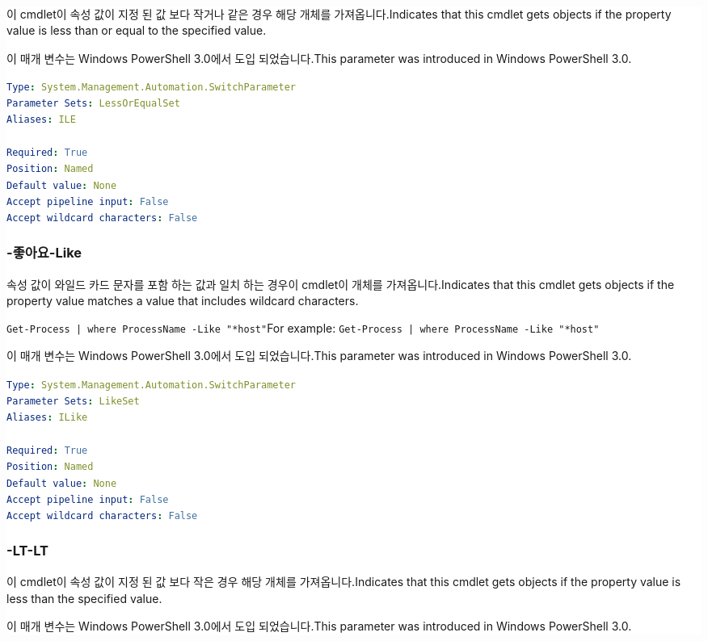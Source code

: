 <span data-ttu-id="92892-308">이 cmdlet이 속성 값이 지정 된 값 보다 작거나 같은 경우 해당 개체를 가져옵니다.</span><span class="sxs-lookup"><span data-stu-id="92892-308">Indicates that this cmdlet gets objects if the property value is less than or equal to the specified value.</span></span>

<span data-ttu-id="92892-309">이 매개 변수는 Windows PowerShell 3.0에서 도입 되었습니다.</span><span class="sxs-lookup"><span data-stu-id="92892-309">This parameter was introduced in Windows PowerShell 3.0.</span></span>

```yaml
Type: System.Management.Automation.SwitchParameter
Parameter Sets: LessOrEqualSet
Aliases: ILE

Required: True
Position: Named
Default value: None
Accept pipeline input: False
Accept wildcard characters: False
```

### <span data-ttu-id="92892-310">-좋아요</span><span class="sxs-lookup"><span data-stu-id="92892-310">-Like</span></span>

<span data-ttu-id="92892-311">속성 값이 와일드 카드 문자를 포함 하는 값과 일치 하는 경우이 cmdlet이 개체를 가져옵니다.</span><span class="sxs-lookup"><span data-stu-id="92892-311">Indicates that this cmdlet gets objects if the property value matches a value that includes wildcard characters.</span></span>

<span data-ttu-id="92892-312">`Get-Process | where ProcessName -Like "*host"`</span><span class="sxs-lookup"><span data-stu-id="92892-312">For example: `Get-Process | where ProcessName -Like "*host"`</span></span>

<span data-ttu-id="92892-313">이 매개 변수는 Windows PowerShell 3.0에서 도입 되었습니다.</span><span class="sxs-lookup"><span data-stu-id="92892-313">This parameter was introduced in Windows PowerShell 3.0.</span></span>

```yaml
Type: System.Management.Automation.SwitchParameter
Parameter Sets: LikeSet
Aliases: ILike

Required: True
Position: Named
Default value: None
Accept pipeline input: False
Accept wildcard characters: False
```

### <span data-ttu-id="92892-314">-LT</span><span class="sxs-lookup"><span data-stu-id="92892-314">-LT</span></span>

<span data-ttu-id="92892-315">이 cmdlet이 속성 값이 지정 된 값 보다 작은 경우 해당 개체를 가져옵니다.</span><span class="sxs-lookup"><span data-stu-id="92892-315">Indicates that this cmdlet gets objects if the property value is less than the specified value.</span></span>

<span data-ttu-id="92892-316">이 매개 변수는 Windows PowerShell 3.0에서 도입 되었습니다.</span><span class="sxs-lookup"><span data-stu-id="92892-316">This parameter was introduced in Windows PowerShell 3.0.</span></span>
